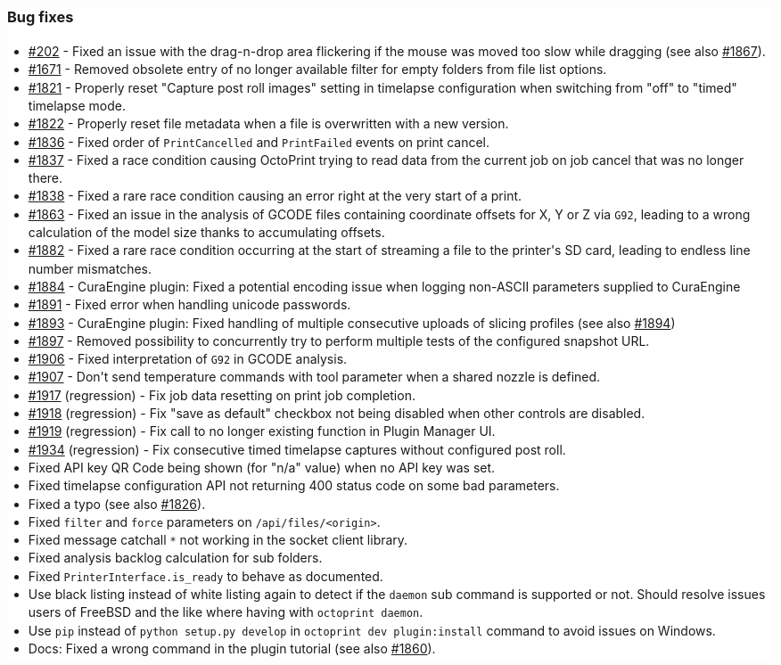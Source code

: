 ### Bug fixes

  * [#202](https://github.com/foosel/OctoPrint/issues/202) - Fixed an issue with the drag-n-drop area flickering if the mouse was moved too slow while dragging (see also [#1867](https://github.com/foosel/OctoPrint/pull/1867)).
  * [#1671](https://github.com/foosel/OctoPrint/issues/1671) - Removed obsolete entry of no longer available filter for empty folders from file list options.
  * [#1821](https://github.com/foosel/OctoPrint/issues/1821) - Properly reset "Capture post roll images" setting in timelapse configuration when switching from "off" to "timed" timelapse mode.
  * [#1822](https://github.com/foosel/OctoPrint/issues/1822) - Properly reset file metadata when a file is overwritten with a new version.
  * [#1836](https://github.com/foosel/OctoPrint/issues/1836) - Fixed order of `PrintCancelled` and `PrintFailed` events on print cancel.
  * [#1837](https://github.com/foosel/OctoPrint/issues/1837) - Fixed a race condition causing OctoPrint trying to read data from the current job on job cancel that was no longer there.
  * [#1838](https://github.com/foosel/OctoPrint/issues/1838) - Fixed a rare race condition causing an error right at the very start of a print.
  * [#1863](https://github.com/foosel/OctoPrint/issues/1863) - Fixed an issue in the analysis of GCODE files containing coordinate offsets for X, Y or Z via `G92`, leading to a wrong calculation of the model size thanks to accumulating offsets.
  * [#1882](https://github.com/foosel/OctoPrint/issues/1882) - Fixed a rare race condition occurring at the start of streaming a file to the printer's SD card, leading to endless line number mismatches.
  * [#1884](https://github.com/foosel/OctoPrint/issues/1884) - CuraEngine plugin: Fixed a potential encoding issue when logging non-ASCII parameters supplied to CuraEngine
  * [#1891](https://github.com/foosel/OctoPrint/issues/1891) - Fixed error when handling unicode passwords.
  * [#1893](https://github.com/foosel/OctoPrint/issues/1893) - CuraEngine plugin: Fixed handling of multiple consecutive uploads of slicing profiles (see also [#1894](https://github.com/foosel/OctoPrint/issues/1894))
  * [#1897](https://github.com/foosel/OctoPrint/issues/1897) - Removed possibility to concurrently try to perform multiple tests of the configured snapshot URL.
  * [#1906](https://github.com/foosel/OctoPrint/issues/1906) - Fixed interpretation of `G92` in GCODE analysis.
  * [#1907](https://github.com/foosel/OctoPrint/issues/1907) - Don't send temperature commands with tool parameter when a shared nozzle is defined.
  * [#1917](https://github.com/foosel/OctoPrint/issues/1917) (regression) - Fix job data resetting on print job completion.
  * [#1918](https://github.com/foosel/OctoPrint/issues/1918) (regression) - Fix "save as default" checkbox not being disabled when other controls are disabled.
  * [#1919](https://github.com/foosel/OctoPrint/issues/1919) (regression) - Fix call to no longer existing function in Plugin Manager UI.
  * [#1934](https://github.com/foosel/OctoPrint/issues/1934) (regression) - Fix consecutive timed timelapse captures without configured post roll.
  * Fixed API key QR Code being shown (for "n/a" value) when no API key was set.
  * Fixed timelapse configuration API not returning 400 status code on some bad parameters.
  * Fixed a typo (see also [#1826](https://github.com/foosel/OctoPrint/pull/1826)).
  * Fixed `filter` and `force` parameters on `/api/files/<origin>`.
  * Fixed message catchall `*` not working in the socket client library.
  * Fixed analysis backlog calculation for sub folders.
  * Fixed `PrinterInterface.is_ready` to behave as documented.
  * Use black listing instead of white listing again to detect if the `daemon` sub command is supported or not. Should resolve issues users of FreeBSD and the like where having with `octoprint daemon`.
  * Use `pip` instead of `python setup.py develop` in `octoprint dev plugin:install` command to avoid issues on Windows.
  * Docs: Fixed a wrong command in the plugin tutorial (see also [#1860](https://github.com/foosel/OctoPrint/pull/1860)).
